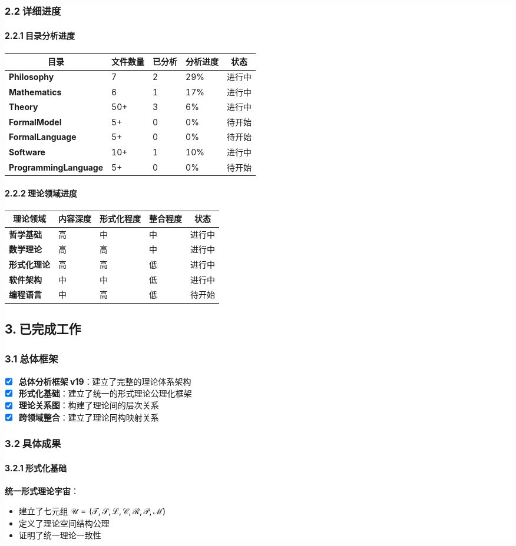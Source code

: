 ### 2.2 详细进度

#### 2.2.1 目录分析进度

| 目录 | 文件数量 | 已分析 | 分析进度 | 状态 |
|------|----------|--------|----------|------|
| **Philosophy** | 7 | 2 | 29% | 进行中 |
| **Mathematics** | 6 | 1 | 17% | 进行中 |
| **Theory** | 50+ | 3 | 6% | 进行中 |
| **FormalModel** | 5+ | 0 | 0% | 待开始 |
| **FormalLanguage** | 5+ | 0 | 0% | 待开始 |
| **Software** | 10+ | 1 | 10% | 进行中 |
| **ProgrammingLanguage** | 5+ | 0 | 0% | 待开始 |

#### 2.2.2 理论领域进度

| 理论领域 | 内容深度 | 形式化程度 | 整合程度 | 状态 |
|----------|----------|------------|----------|------|
| **哲学基础** | 高 | 中 | 中 | 进行中 |
| **数学理论** | 高 | 高 | 中 | 进行中 |
| **形式化理论** | 高 | 高 | 低 | 进行中 |
| **软件架构** | 中 | 中 | 低 | 进行中 |
| **编程语言** | 中 | 高 | 低 | 待开始 |

## 3. 已完成工作

### 3.1 总体框架

- [x] **总体分析框架 v19**：建立了完整的理论体系架构
- [x] **形式化基础**：建立了统一的形式理论公理化框架
- [x] **理论关系图**：构建了理论间的层次关系
- [x] **跨领域整合**：建立了理论同构映射关系

### 3.2 具体成果

#### 3.2.1 形式化基础

**统一形式理论宇宙**：
- 建立了七元组 $\mathcal{U} = (\mathcal{T}, \mathcal{S}, \mathcal{L}, \mathcal{C}, \mathcal{R}, \mathcal{P}, \mathcal{M})$
- 定义了理论空间结构公理
- 证明了统一理论一致性
